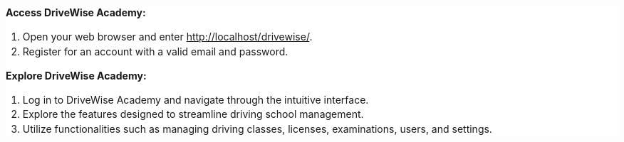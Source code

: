 **Access DriveWise Academy:**

1. Open your web browser and enter [http://localhost/drivewise/](http://localhost/drivewise/).
2. Register for an account with a valid email and password.

**Explore DriveWise Academy:**

1. Log in to DriveWise Academy and navigate through the intuitive interface.
2. Explore the features designed to streamline driving school management.
3. Utilize functionalities such as managing driving classes, licenses, examinations, users, and settings.

 

 
